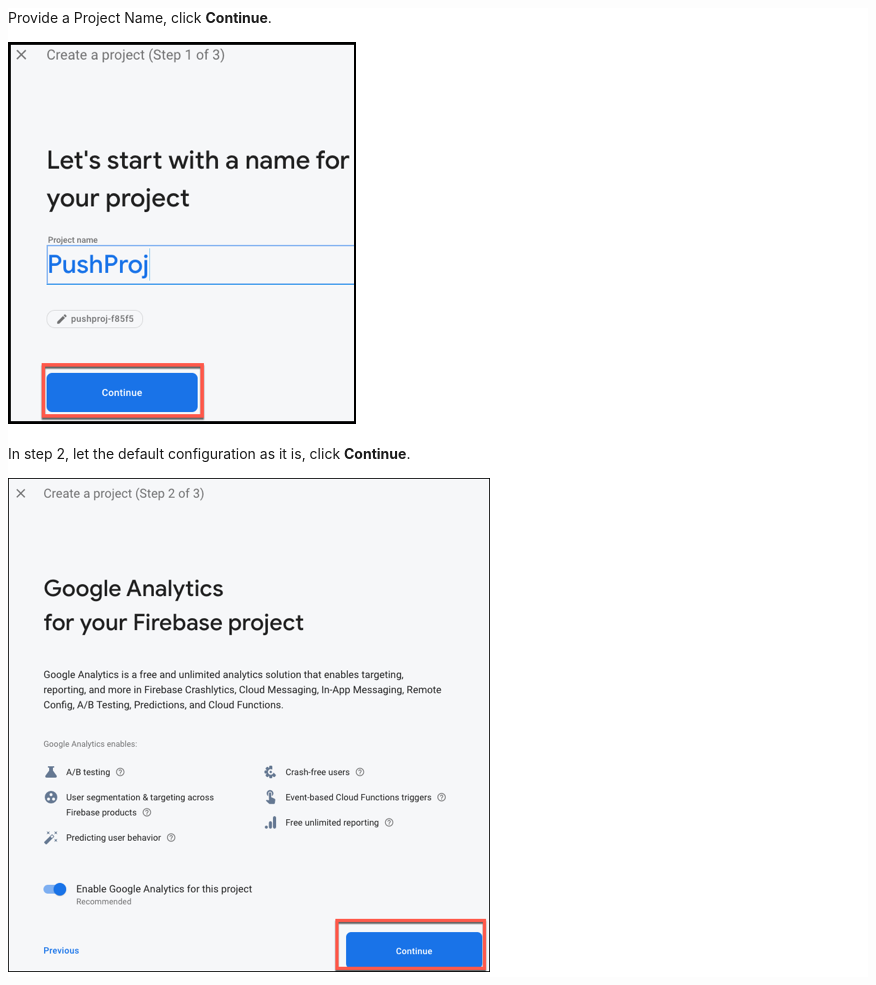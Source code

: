 Provide a Project Name, click **Continue**.

![MDK](img_015.png)

In step 2, let the default configuration as it is, click **Continue**.

![MDK](img_016.png)
